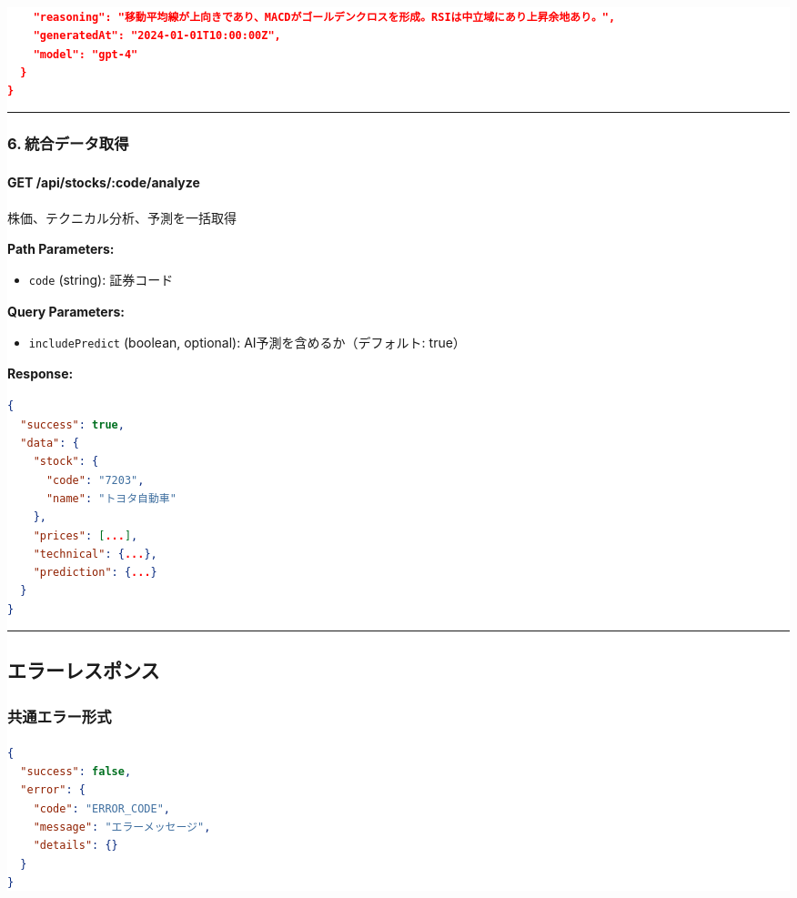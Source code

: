 ```json
    "reasoning": "移動平均線が上向きであり、MACDがゴールデンクロスを形成。RSIは中立域にあり上昇余地あり。",
    "generatedAt": "2024-01-01T10:00:00Z",
    "model": "gpt-4"
  }
}
```

---

### 6. 統合データ取得

#### GET /api/stocks/:code/analyze
株価、テクニカル分析、予測を一括取得

**Path Parameters:**
- `code` (string): 証券コード

**Query Parameters:**
- `includePredict` (boolean, optional): AI予測を含めるか（デフォルト: true）

**Response:**
```json
{
  "success": true,
  "data": {
    "stock": {
      "code": "7203",
      "name": "トヨタ自動車"
    },
    "prices": [...],
    "technical": {...},
    "prediction": {...}
  }
}
```

---

## エラーレスポンス

### 共通エラー形式
```json
{
  "success": false,
  "error": {
    "code": "ERROR_CODE",
    "message": "エラーメッセージ",
    "details": {}
  }
}
```
